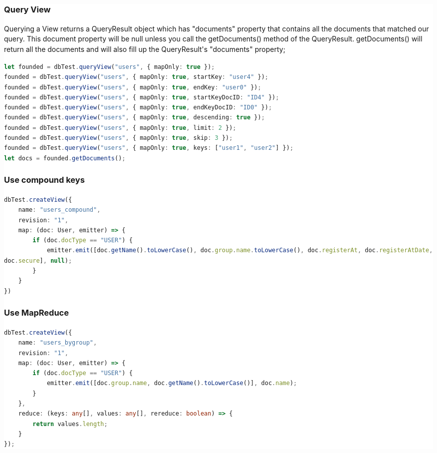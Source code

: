 ### Query View
Querying a View returns a QueryResult object which has "documents" property that contains all the documents
that matched our query. This document property will be null unless you call the getDocuments() method of the 
QueryResult. getDocuments() will return all the documents and will also fill up the QueryResult's "documents" property;
```typescript
let founded = dbTest.queryView("users", { mapOnly: true });
founded = dbTest.queryView("users", { mapOnly: true, startKey: "user4" });
founded = dbTest.queryView("users", { mapOnly: true, endKey: "user0" });
founded = dbTest.queryView("users", { mapOnly: true, startKeyDocID: "ID4" });
founded = dbTest.queryView("users", { mapOnly: true, endKeyDocID: "ID0" });
founded = dbTest.queryView("users", { mapOnly: true, descending: true });
founded = dbTest.queryView("users", { mapOnly: true, limit: 2 });
founded = dbTest.queryView("users", { mapOnly: true, skip: 3 });
founded = dbTest.queryView("users", { mapOnly: true, keys: ["user1", "user2"] });
let docs = founded.getDocuments();
```

### Use compound keys

```typescript
dbTest.createView({
    name: "users_compound",
    revision: "1",
    map: (doc: User, emitter) => {
        if (doc.docType == "USER") { 
            emitter.emit([doc.getName().toLowerCase(), doc.group.name.toLowerCase(), doc.registerAt, doc.registerAtDate, doc.secure], null); 
        }
    }
})
```

### Use MapReduce

```typescript
dbTest.createView({
    name: "users_bygroup",
    revision: "1",
    map: (doc: User, emitter) => {
        if (doc.docType == "USER") {
            emitter.emit([doc.group.name, doc.getName().toLowerCase()], doc.name);
        }
    },
    reduce: (keys: any[], values: any[], rereduce: boolean) => {
        return values.length;
    }
});
```
